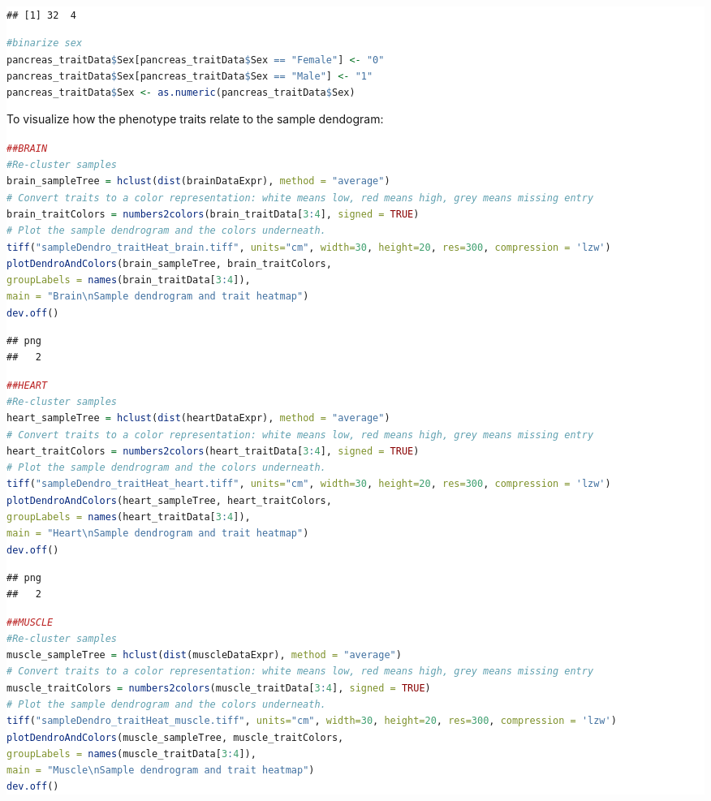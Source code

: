     ## [1] 32  4

``` r
#binarize sex 
pancreas_traitData$Sex[pancreas_traitData$Sex == "Female"] <- "0"
pancreas_traitData$Sex[pancreas_traitData$Sex == "Male"] <- "1"
pancreas_traitData$Sex <- as.numeric(pancreas_traitData$Sex)
```

To visualize how the phenotype traits relate to the sample dendogram:

``` r
##BRAIN
#Re-cluster samples
brain_sampleTree = hclust(dist(brainDataExpr), method = "average")
# Convert traits to a color representation: white means low, red means high, grey means missing entry
brain_traitColors = numbers2colors(brain_traitData[3:4], signed = TRUE)
# Plot the sample dendrogram and the colors underneath.
tiff("sampleDendro_traitHeat_brain.tiff", units="cm", width=30, height=20, res=300, compression = 'lzw')
plotDendroAndColors(brain_sampleTree, brain_traitColors,
groupLabels = names(brain_traitData[3:4]),
main = "Brain\nSample dendrogram and trait heatmap")
dev.off()
```

    ## png 
    ##   2

``` r
##HEART
#Re-cluster samples
heart_sampleTree = hclust(dist(heartDataExpr), method = "average")
# Convert traits to a color representation: white means low, red means high, grey means missing entry
heart_traitColors = numbers2colors(heart_traitData[3:4], signed = TRUE)
# Plot the sample dendrogram and the colors underneath.
tiff("sampleDendro_traitHeat_heart.tiff", units="cm", width=30, height=20, res=300, compression = 'lzw')
plotDendroAndColors(heart_sampleTree, heart_traitColors,
groupLabels = names(heart_traitData[3:4]),
main = "Heart\nSample dendrogram and trait heatmap")
dev.off()
```

    ## png 
    ##   2

``` r
##MUSCLE
#Re-cluster samples
muscle_sampleTree = hclust(dist(muscleDataExpr), method = "average")
# Convert traits to a color representation: white means low, red means high, grey means missing entry
muscle_traitColors = numbers2colors(muscle_traitData[3:4], signed = TRUE)
# Plot the sample dendrogram and the colors underneath.
tiff("sampleDendro_traitHeat_muscle.tiff", units="cm", width=30, height=20, res=300, compression = 'lzw')
plotDendroAndColors(muscle_sampleTree, muscle_traitColors,
groupLabels = names(muscle_traitData[3:4]),
main = "Muscle\nSample dendrogram and trait heatmap")
dev.off()
```